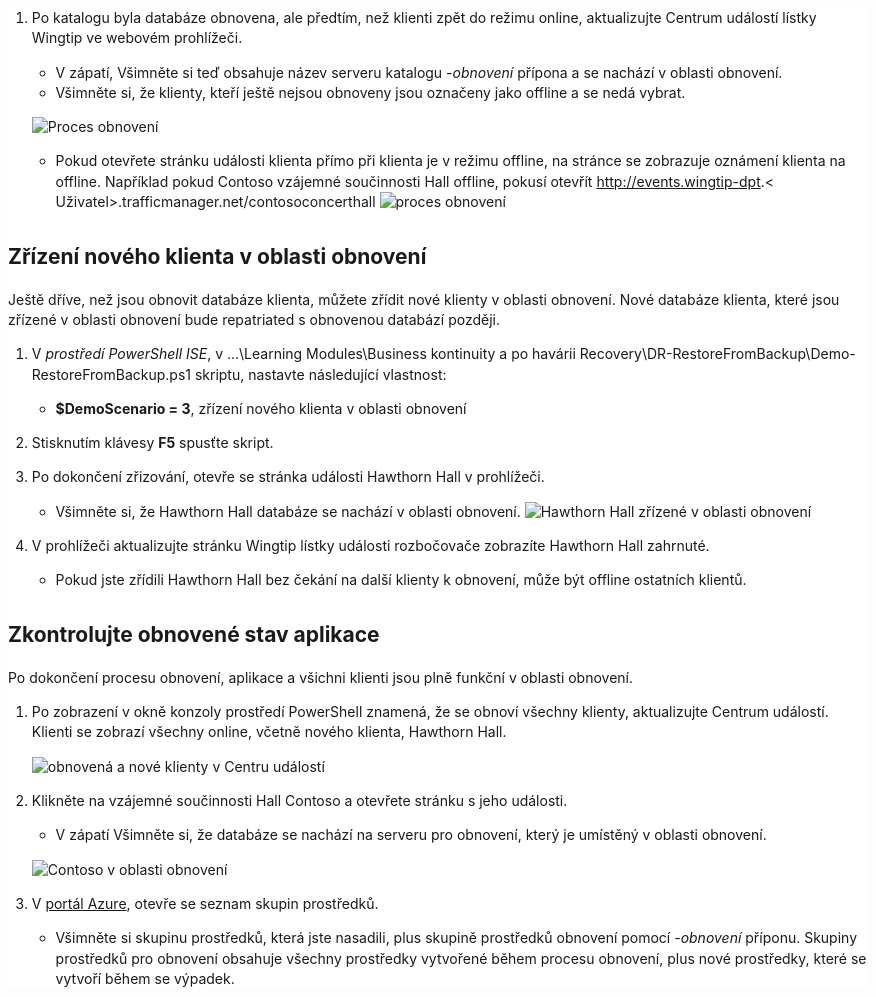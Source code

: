 1. Po katalogu byla databáze obnovena, ale předtím, než klienti zpět do režimu online, aktualizujte Centrum událostí lístky Wingtip ve webovém prohlížeči.
    * V zápatí, Všimněte si teď obsahuje název serveru katalogu _-obnovení_ přípona a se nachází v oblasti obnovení.
    * Všimněte si, že klienty, kteří ještě nejsou obnoveny jsou označeny jako offline a se nedá vybrat.   
 
    ![Proces obnovení](media/saas-dbpertenant-dr-geo-restore/events-hub-tenants-offline-in-recovery-region.png)    

    * Pokud otevřete stránku události klienta přímo při klienta je v režimu offline, na stránce se zobrazuje oznámení klienta na offline. Například pokud Contoso vzájemné součinnosti Hall offline, pokusí otevřít http://events.wingtip-dpt.&lt; Uživatel&gt;.trafficmanager.net/contosoconcerthall ![proces obnovení](media/saas-dbpertenant-dr-geo-restore/dr-in-progress-offline-contosoconcerthall.png)

## <a name="provision-a-new-tenant-in-the-recovery-region"></a>Zřízení nového klienta v oblasti obnovení
Ještě dříve, než jsou obnovit databáze klienta, můžete zřídit nové klienty v oblasti obnovení. Nové databáze klienta, které jsou zřízené v oblasti obnovení bude repatriated s obnovenou databází později.   

1. V *prostředí PowerShell ISE*, v ...\Learning Modules\Business kontinuity a po havárii Recovery\DR-RestoreFromBackup\Demo-RestoreFromBackup.ps1 skriptu, nastavte následující vlastnost:
    * **$DemoScenario = 3**, zřízení nového klienta v oblasti obnovení

1. Stisknutím klávesy **F5** spusťte skript. 

1. Po dokončení zřizování, otevře se stránka události Hawthorn Hall v prohlížeči. 
    * Všimněte si, že Hawthorn Hall databáze se nachází v oblasti obnovení.
    ![Hawthorn Hall zřízené v oblasti obnovení](media/saas-dbpertenant-dr-geo-restore/hawthorn-hall-provisioned-in-recovery-region.png)

1. V prohlížeči aktualizujte stránku Wingtip lístky události rozbočovače zobrazíte Hawthorn Hall zahrnuté. 
    * Pokud jste zřídili Hawthorn Hall bez čekání na další klienty k obnovení, může být offline ostatních klientů.

## <a name="review-the-recovered-state-of-the-application"></a>Zkontrolujte obnovené stav aplikace

Po dokončení procesu obnovení, aplikace a všichni klienti jsou plně funkční v oblasti obnovení. 

1. Po zobrazení v okně konzoly prostředí PowerShell znamená, že se obnoví všechny klienty, aktualizujte Centrum událostí.  Klienti se zobrazí všechny online, včetně nového klienta, Hawthorn Hall.

    ![obnovená a nové klienty v Centru událostí](media/saas-dbpertenant-dr-geo-restore/events-hub-with-hawthorn-hall.png)

1. Klikněte na vzájemné součinnosti Hall Contoso a otevřete stránku s jeho události.
    * V zápatí Všimněte si, že databáze se nachází na serveru pro obnovení, který je umístěný v oblasti obnovení.

    ![Contoso v oblasti obnovení](media/saas-dbpertenant-dr-geo-restore/contoso-recovery-location.png)

1. V [portál Azure](https://portal.azure.com), otevře se seznam skupin prostředků.  
    * Všimněte si skupinu prostředků, která jste nasadili, plus skupině prostředků obnovení pomocí _-obnovení_ příponu.  Skupiny prostředků pro obnovení obsahuje všechny prostředky vytvořené během procesu obnovení, plus nové prostředky, které se vytvoří během se výpadek.  
